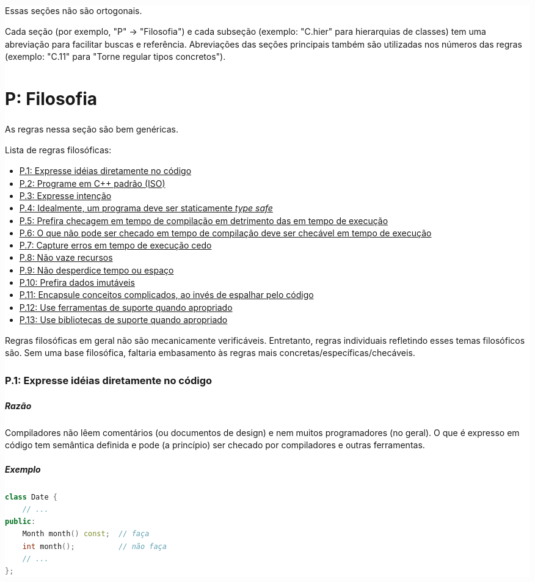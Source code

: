 Essas seções não são ortogonais.

Cada seção (por exemplo, "P" -> "Filosofia") e cada subseção (exemplo: "C.hier" para hierarquias de classes) tem uma abreviação para facilitar buscas e referência.
Abreviações das seções principais também são utilizadas nos números das regras (exemplo: "C.11" para "Torne regular tipos concretos").

# <a name="S-philosophy"></a>P: Filosofia

As regras nessa seção são bem genéricas.

Lista de regras filosóficas:

* [P.1: Expresse idéias diretamente no código](#Rp-direct)
* [P.2: Programe em C++ padrão (ISO)](#Rp-Cplusplus)
* [P.3: Expresse intenção](#Rp-what)
* [P.4: Idealmente, um programa deve ser staticamente *type safe*](#Rp-typesafe)
* [P.5: Prefira checagem em tempo de compilação em detrimento das em tempo de execução](#Rp-compile-time)
* [P.6: O que não pode ser checado em tempo de compilação deve ser checável em tempo de execução](#Rp-run-time)
* [P.7: Capture erros em tempo de execução cedo](#Rp-early)
* [P.8: Não vaze recursos](#Rp-leak)
* [P.9: Não desperdice tempo ou espaço](#Rp-waste)
* [P.10: Prefira dados imutáveis](#Rp-mutable)
* [P.11: Encapsule conceitos complicados, ao invés de espalhar pelo código](#Rp-library)
* [P.12: Use ferramentas de suporte quando apropriado](#Rp-tools)
* [P.13: Use bibliotecas de suporte quando apropriado](#Rp-lib)

Regras filosóficas em geral não são mecanicamente verificáveis.
Entretanto, regras individuais refletindo esses temas filosóficos são.
Sem uma base filosófica, faltaria embasamento às regras mais concretas/específicas/checáveis.

### <a name="Rp-direct"></a>P.1: Expresse idéias diretamente no código

##### Razão

Compiladores não lêem comentários (ou documentos de design) e nem muitos programadores (no geral).
O que é expresso em código tem semântica definida e pode (a princípio) ser checado por compiladores e outras ferramentas.

##### Exemplo

```cpp
class Date {
    // ...
public:
    Month month() const;  // faça
    int month();          // não faça
    // ...
};
```
